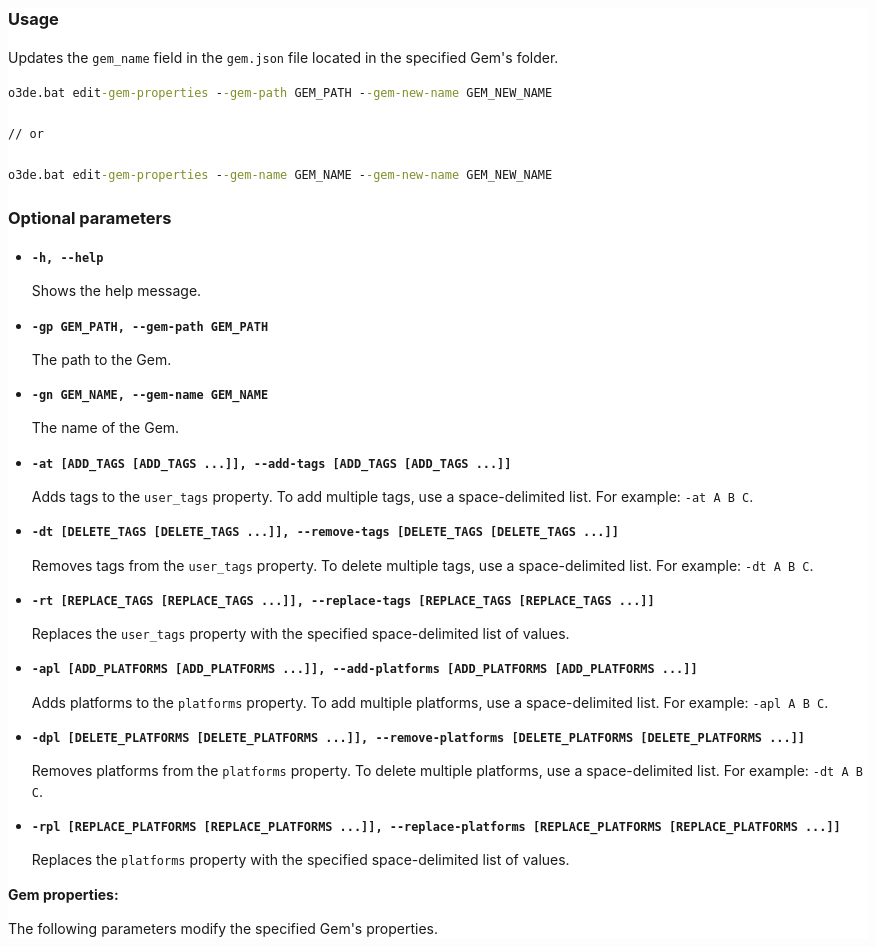 ### Usage

Updates the `gem_name` field in the `gem.json` file located in the specified Gem's folder.

```cmd
o3de.bat edit-gem-properties --gem-path GEM_PATH --gem-new-name GEM_NEW_NAME

// or

o3de.bat edit-gem-properties --gem-name GEM_NAME --gem-new-name GEM_NEW_NAME
```

### Optional parameters

- **`-h, --help`**
  
  Shows the help message.

- **`-gp GEM_PATH, --gem-path GEM_PATH`**

  The path to the Gem.

- **`-gn GEM_NAME, --gem-name GEM_NAME`**

  The name of the Gem.

- **`-at [ADD_TAGS [ADD_TAGS ...]], --add-tags [ADD_TAGS [ADD_TAGS ...]]`**

  Adds tags to the `user_tags` property. To add multiple tags, use a space-delimited list. For example: `-at A B C`.

- **`-dt [DELETE_TAGS [DELETE_TAGS ...]], --remove-tags [DELETE_TAGS [DELETE_TAGS ...]]`**

  Removes tags from the `user_tags` property. To delete multiple tags, use a space-delimited list. For example: `-dt A B C`.

- **`-rt [REPLACE_TAGS [REPLACE_TAGS ...]], --replace-tags [REPLACE_TAGS [REPLACE_TAGS ...]]`**
  
  Replaces the `user_tags` property with the specified space-delimited list of values.

- **`-apl [ADD_PLATFORMS [ADD_PLATFORMS ...]], --add-platforms [ADD_PLATFORMS [ADD_PLATFORMS ...]]`**

  Adds platforms to the `platforms` property. To add multiple platforms, use a space-delimited list. For example: `-apl A B C`.

- **`-dpl [DELETE_PLATFORMS [DELETE_PLATFORMS ...]], --remove-platforms [DELETE_PLATFORMS [DELETE_PLATFORMS ...]]`**

  Removes platforms from the `platforms` property. To delete multiple platforms, use a space-delimited list. For example: `-dt A B C`.

- **`-rpl [REPLACE_PLATFORMS [REPLACE_PLATFORMS ...]], --replace-platforms [REPLACE_PLATFORMS [REPLACE_PLATFORMS ...]]`**
  
  Replaces the `platforms` property with the specified space-delimited list of values.


**Gem properties:**

  The following parameters modify the specified Gem's properties.
